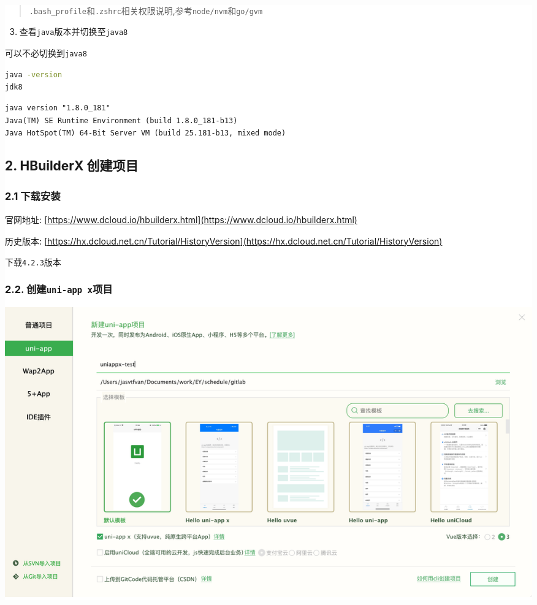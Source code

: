 >`.bash_profile`和`.zshrc`相关权限说明,参考`node/nvm`和`go/gvm`

3. 查看`java`版本并切换至`java8`

可以不必切换到`java8`

```bash
java -version
jdk8
```

```console
java version "1.8.0_181"
Java(TM) SE Runtime Environment (build 1.8.0_181-b13)
Java HotSpot(TM) 64-Bit Server VM (build 25.181-b13, mixed mode)
```

## 2. HBuilderX 创建项目

### 2.1 下载安装

官网地址: [https://www.dcloud.io/hbuilderx.html](https://www.dcloud.io/hbuilderx.html)

历史版本: [https://hx.dcloud.net.cn/Tutorial/HistoryVersion](https://hx.dcloud.net.cn/Tutorial/HistoryVersion)

下载`4.2.3`版本

### 2.2. 创建`uni-app x`项目

![创建项目](./images/HBuilderX-new-project.png)
